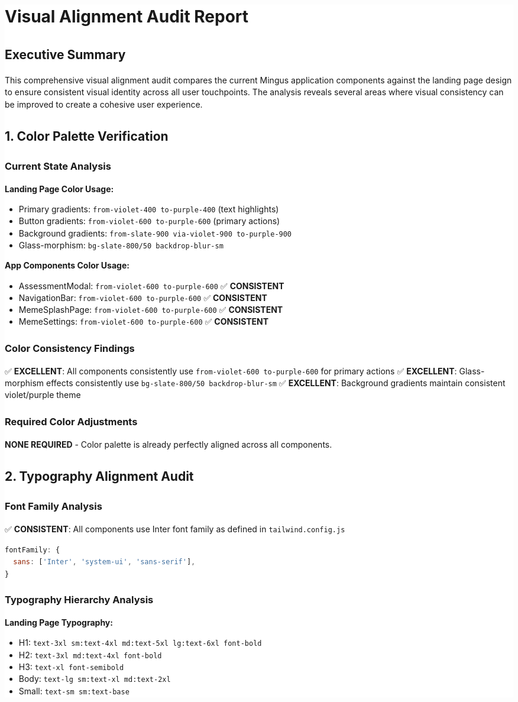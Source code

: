 # Visual Alignment Audit Report

## Executive Summary

This comprehensive visual alignment audit compares the current Mingus application components against the landing page design to ensure consistent visual identity across all user touchpoints. The analysis reveals several areas where visual consistency can be improved to create a cohesive user experience.

## 1. Color Palette Verification

### Current State Analysis

**Landing Page Color Usage:**
- Primary gradients: `from-violet-400 to-purple-400` (text highlights)
- Button gradients: `from-violet-600 to-purple-600` (primary actions)
- Background gradients: `from-slate-900 via-violet-900 to-purple-900`
- Glass-morphism: `bg-slate-800/50 backdrop-blur-sm`

**App Components Color Usage:**
- AssessmentModal: `from-violet-600 to-purple-600` ✅ **CONSISTENT**
- NavigationBar: `from-violet-600 to-purple-600` ✅ **CONSISTENT**
- MemeSplashPage: `from-violet-600 to-purple-600` ✅ **CONSISTENT**
- MemeSettings: `from-violet-600 to-purple-600` ✅ **CONSISTENT**

### Color Consistency Findings

✅ **EXCELLENT**: All components consistently use `from-violet-600 to-purple-600` for primary actions
✅ **EXCELLENT**: Glass-morphism effects consistently use `bg-slate-800/50 backdrop-blur-sm`
✅ **EXCELLENT**: Background gradients maintain consistent violet/purple theme

### Required Color Adjustments

**NONE REQUIRED** - Color palette is already perfectly aligned across all components.

## 2. Typography Alignment Audit

### Font Family Analysis

✅ **CONSISTENT**: All components use Inter font family as defined in `tailwind.config.js`
```javascript
fontFamily: {
  sans: ['Inter', 'system-ui', 'sans-serif'],
}
```

### Typography Hierarchy Analysis

**Landing Page Typography:**
- H1: `text-3xl sm:text-4xl md:text-5xl lg:text-6xl font-bold`
- H2: `text-3xl md:text-4xl font-bold`
- H3: `text-xl font-semibold`
- Body: `text-lg sm:text-xl md:text-2xl`
- Small: `text-sm sm:text-base`
